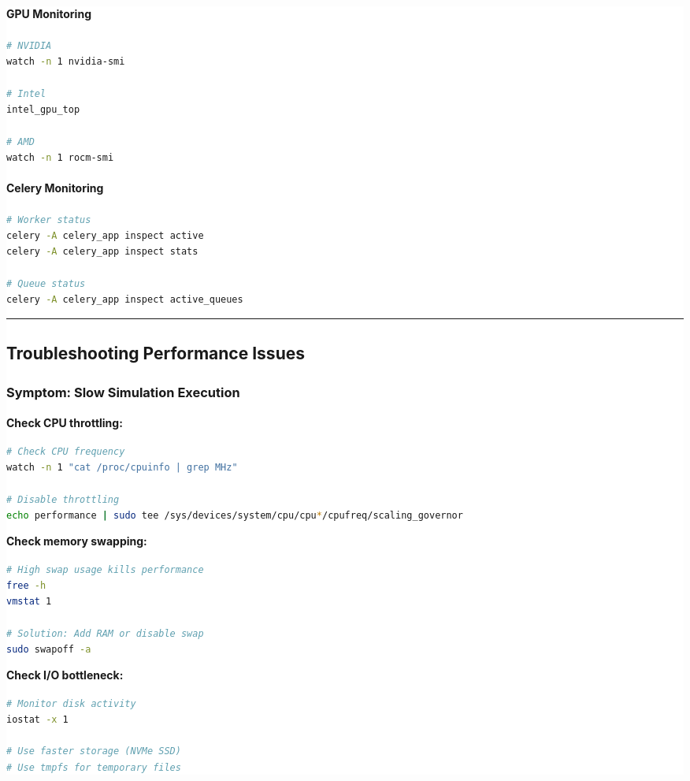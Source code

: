 #### GPU Monitoring

```bash
# NVIDIA
watch -n 1 nvidia-smi

# Intel
intel_gpu_top

# AMD
watch -n 1 rocm-smi
```

#### Celery Monitoring

```bash
# Worker status
celery -A celery_app inspect active
celery -A celery_app inspect stats

# Queue status
celery -A celery_app inspect active_queues
```

---

## Troubleshooting Performance Issues

### Symptom: Slow Simulation Execution

**Check CPU throttling:**
```bash
# Check CPU frequency
watch -n 1 "cat /proc/cpuinfo | grep MHz"

# Disable throttling
echo performance | sudo tee /sys/devices/system/cpu/cpu*/cpufreq/scaling_governor
```

**Check memory swapping:**
```bash
# High swap usage kills performance
free -h
vmstat 1

# Solution: Add RAM or disable swap
sudo swapoff -a
```

**Check I/O bottleneck:**
```bash
# Monitor disk activity
iostat -x 1

# Use faster storage (NVMe SSD)
# Use tmpfs for temporary files
```
